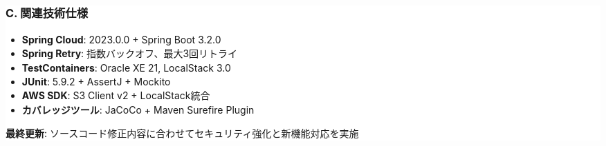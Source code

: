 ### C. 関連技術仕様

- **Spring Cloud**: 2023.0.0 + Spring Boot 3.2.0
- **Spring Retry**: 指数バックオフ、最大3回リトライ
- **TestContainers**: Oracle XE 21, LocalStack 3.0
- **JUnit**: 5.9.2 + AssertJ + Mockito
- **AWS SDK**: S3 Client v2 + LocalStack統合
- **カバレッジツール**: JaCoCo + Maven Surefire Plugin

**最終更新**: ソースコード修正内容に合わせてセキュリティ強化と新機能対応を実施